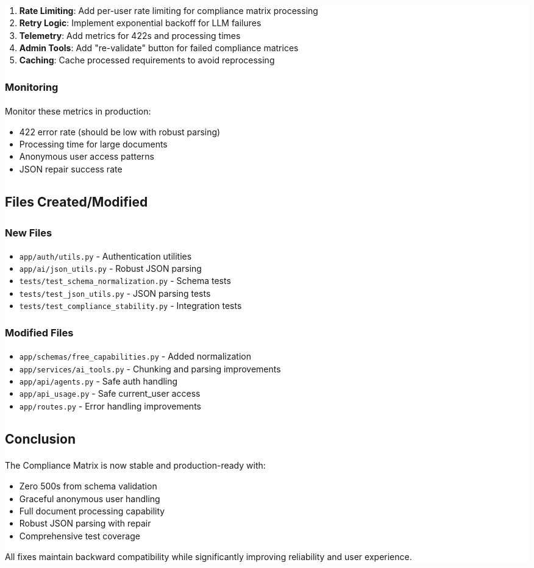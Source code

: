 1. **Rate Limiting**: Add per-user rate limiting for compliance matrix processing
2. **Retry Logic**: Implement exponential backoff for LLM failures
3. **Telemetry**: Add metrics for 422s and processing times
4. **Admin Tools**: Add "re-validate" button for failed compliance matrices
5. **Caching**: Cache processed requirements to avoid reprocessing

### Monitoring

Monitor these metrics in production:
- 422 error rate (should be low with robust parsing)
- Processing time for large documents
- Anonymous user access patterns
- JSON repair success rate

## Files Created/Modified

### New Files
- `app/auth/utils.py` - Authentication utilities
- `app/ai/json_utils.py` - Robust JSON parsing
- `tests/test_schema_normalization.py` - Schema tests
- `tests/test_json_utils.py` - JSON parsing tests
- `tests/test_compliance_stability.py` - Integration tests

### Modified Files
- `app/schemas/free_capabilities.py` - Added normalization
- `app/services/ai_tools.py` - Chunking and parsing improvements
- `app/api/agents.py` - Safe auth handling
- `app/api_usage.py` - Safe current_user access
- `app/routes.py` - Error handling improvements

## Conclusion

The Compliance Matrix is now stable and production-ready with:
- Zero 500s from schema validation
- Graceful anonymous user handling
- Full document processing capability
- Robust JSON parsing with repair
- Comprehensive test coverage

All fixes maintain backward compatibility while significantly improving reliability and user experience.
